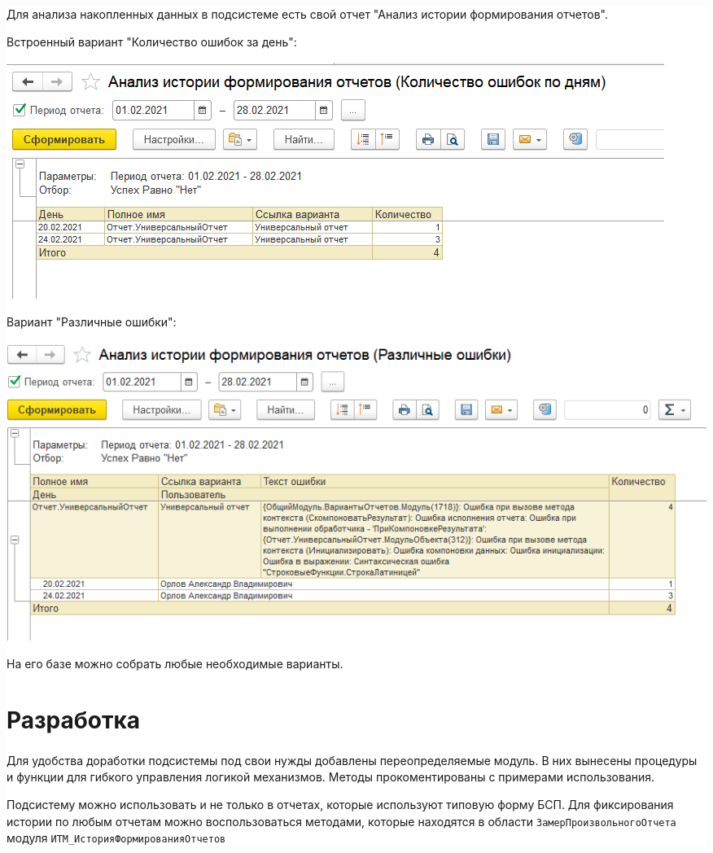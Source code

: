 Для анализа накопленных данных в подсистеме есть свой отчет "Анализ истории формирования отчетов".

Встроенный вариант "Количество ошибок за день":

![image](docs/img/24.png)

Вариант "Различные ошибки":

![image](docs/img/25.png)

На его базе можно собрать любые необходимые варианты.

# Разработка

Для удобства доработки подсистемы под свои нужды добавлены переопределяемые модуль. В них вынесены процедуры и функции для гибкого управления логикой механизмов. Методы прокоментированы с примерами использования.

Подсистему можно использовать и не только в отчетах, которые используют типовую форму БСП. Для фиксирования истории по любым отчетам можно воспользоваться методами, которые находятся в области `ЗамерПроизвольногоОтчета` модуля `ИТМ_ИсторияФормированияОтчетов`
